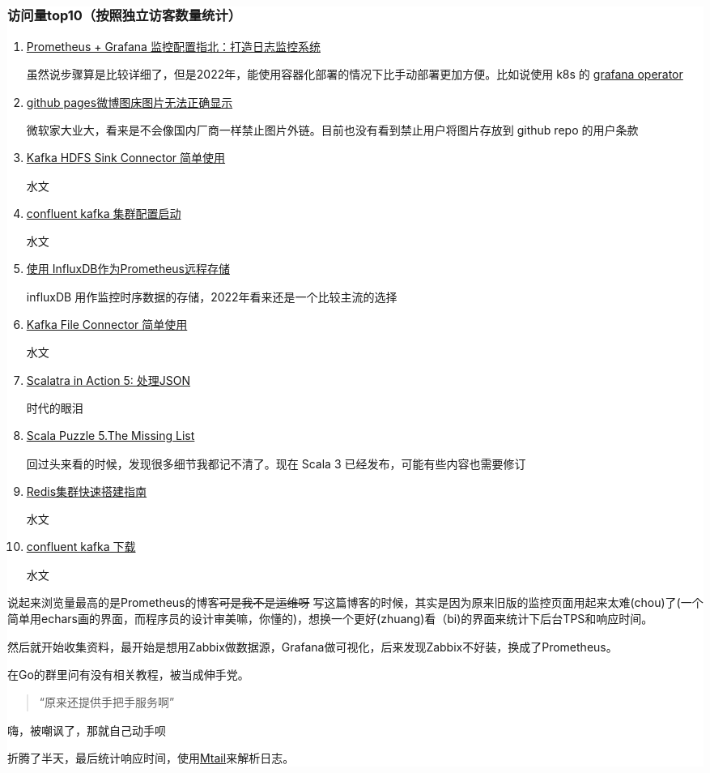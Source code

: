 ### 访问量top10（按照独立访客数量统计）

1. [Prometheus + Grafana 监控配置指北：打造日志监控系统](https://counter2015.com/2019/04/30/grafana-moniter/)

   虽然说步骤算是比较详细了，但是2022年，能使用容器化部署的情况下比手动部署更加方便。比如说使用 k8s 的 [grafana operator](https://github.com/grafana-operator/grafana-operator)

2. [github pages微博图床图片无法正确显示](https://counter2015.com/2019/04/29/bug2/) 

   微软家大业大，看来是不会像国内厂商一样禁止图片外链。目前也没有看到禁止用户将图片存放到 github repo 的用户条款

3. [Kafka HDFS Sink Connector 简单使用](http://counter2015.com/2018/12/15/Kafka%20HDFS%20Sink%20Connector%20%E7%AE%80%E5%8D%95%E4%BD%BF%E7%94%A8/)

   水文

4. [confluent kafka 集群配置启动](https://counter2015.com/2018/12/02/confluent%20kafka%20%E9%9B%86%E7%BE%A4%E9%85%8D%E7%BD%AE%E5%90%AF%E5%8A%A8/) 

   水文

5. [使用 InfluxDB作为Prometheus远程存储](http://counter2015.com/2019/08/06/influx-storage/) 

   influxDB 用作监控时序数据的存储，2022年看来还是一个比较主流的选择

6. [Kafka File Connector 简单使用](https://counter2015.com/2018/12/02/Kafka%20File%20Connector%20%E7%AE%80%E5%8D%95%E4%BD%BF%E7%94%A8/)

   水文

7. [Scalatra in Action 5: 处理JSON](https://counter2015.com/2019/04/21/scalatra5/) 

   时代的眼泪

8. [Scala Puzzle 5.The Missing List](https://counter2015.com/2019/04/07/puzzle5/) 

   回过头来看的时候，发现很多细节我都记不清了。现在 Scala 3 已经发布，可能有些内容也需要修订

9. [Redis集群快速搭建指南](http://counter2015.com/2019/01/13/reids-cluster%20quick%20start/) 

   水文

10. [confluent kafka 下载](https://counter2015.com/2018/11/25/confluent%20kafka%20%E4%B8%8B%E8%BD%BD/) 

    水文



说起来浏览量最高的是Prometheus的博客<del>可是我不是运维呀</del>
写这篇博客的时候，其实是因为原来旧版的监控页面用起来太难(chou)了(一个简单用echars画的界面，而程序员的设计审美嘛，你懂的)，想换一个更好(zhuang)看（bi)的界面来统计下后台TPS和响应时间。

然后就开始收集资料，最开始是想用Zabbix做数据源，Grafana做可视化，后来发现Zabbix不好装，换成了Prometheus。

在Go的群里问有没有相关教程，被当成伸手党。

>  “原来还提供手把手服务啊”
>

嗨，被嘲讽了，那就自己动手呗

折腾了半天，最后统计响应时间，使用[Mtail](https://github.com/google/mtail)来解析日志。
